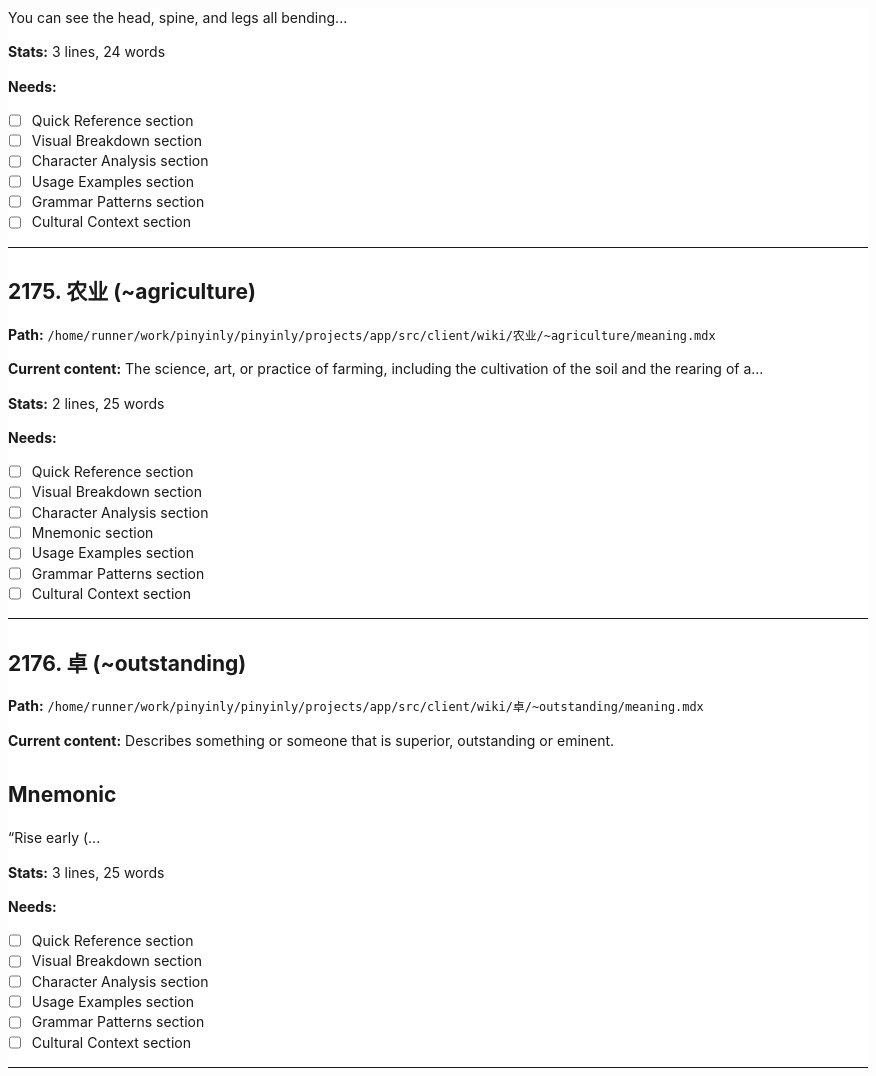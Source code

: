 You can see the head, spine, and legs all bending...

**Stats:** 3 lines, 24 words

**Needs:**

- [ ] Quick Reference section
- [ ] Visual Breakdown section
- [ ] Character Analysis section
- [ ] Usage Examples section
- [ ] Grammar Patterns section
- [ ] Cultural Context section

---

## 2175. 农业 (~agriculture)

**Path:**
`/home/runner/work/pinyinly/pinyinly/projects/app/src/client/wiki/农业/~agriculture/meaning.mdx`

**Current content:** The science, art, or practice of farming, including the cultivation of the soil
and the rearing of a...

**Stats:** 2 lines, 25 words

**Needs:**

- [ ] Quick Reference section
- [ ] Visual Breakdown section
- [ ] Character Analysis section
- [ ] Mnemonic section
- [ ] Usage Examples section
- [ ] Grammar Patterns section
- [ ] Cultural Context section

---

## 2176. 卓 (~outstanding)

**Path:**
`/home/runner/work/pinyinly/pinyinly/projects/app/src/client/wiki/卓/~outstanding/meaning.mdx`

**Current content:** Describes something or someone that is superior, outstanding or eminent.

## Mnemonic

“Rise early (...

**Stats:** 3 lines, 25 words

**Needs:**

- [ ] Quick Reference section
- [ ] Visual Breakdown section
- [ ] Character Analysis section
- [ ] Usage Examples section
- [ ] Grammar Patterns section
- [ ] Cultural Context section

---